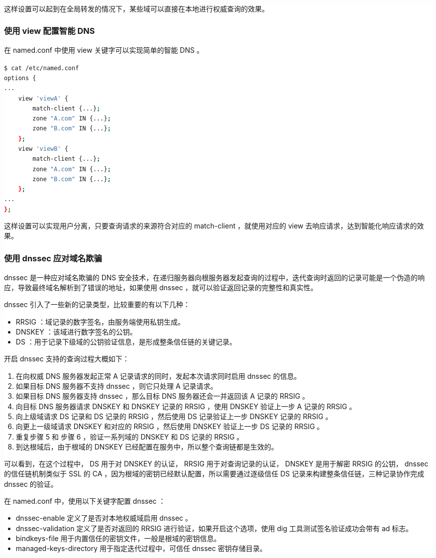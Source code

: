 这样设置可以起到在全局转发的情况下，某些域可以直接在本地进行权威查询的效果。

### 使用 view 配置智能 DNS

在 named.conf 中使用 view 关键字可以实现简单的智能 DNS 。

``` bash
$ cat /etc/named.conf
options {
...
	view 'viewA' {
		match-client {...};
		zone "A.com" IN {...};
		zone "B.com" IN {...};
	};
	view 'viewB' {
		match-client {...};
		zone "A.com" IN {...};
		zone "B.com" IN {...};
	};
...
};
```

这样设置可以实现用户分离，只要查询请求的来源符合对应的 match-client ，就使用对应的 view 去响应请求，达到智能化响应请求的效果。

### 使用 dnssec 应对域名欺骗

dnssec 是一种应对域名欺骗的 DNS 安全技术，在递归服务器向根服务器发起查询的过程中，迭代查询时返回的记录可能是一个伪造的响应，导致最终域名解析到了错误的地址，如果使用 dnssec ，就可以验证返回记录的完整性和真实性。

dnssec 引入了一些新的记录类型，比较重要的有以下几种：

* RRSIG ：域记录的数字签名，由服务端使用私钥生成。
* DNSKEY ：该域进行数字签名的公钥。
* DS ：用于记录下级域的公钥验证信息，是形成整条信任链的关键记录。

开启 dnssec 支持的查询过程大概如下：

1. 在向权威 DNS 服务器发起正常 A 记录请求的同时，发起本次请求同时启用 dnssec 的信息。
2. 如果目标 DNS 服务器不支持 dnssec ，则它只处理 A 记录请求。
3. 如果目标 DNS 服务器支持 dnssec ，那么目标 DNS 服务器还会一并返回该 A 记录的 RRSIG 。
4. 向目标 DNS 服务器请求 DNSKEY 和 DNSKEY 记录的 RRSIG ，使用 DNSKEY 验证上一步 A 记录的 RRSIG 。
5. 向上级域请求 DS 记录和 DS 记录的 RRSIG ，然后使用 DS 记录验证上一步 DNSKEY 记录的 RRSIG 。
6. 向更上一级域请求 DNSKEY 和对应的 RRSIG ，然后使用 DNSKEY 验证上一步 DS 记录的 RRSIG 。
7. 重复步骤 5 和 步骤 6 ，验证一系列域的 DNSKEY 和 DS 记录的 RRSIG 。
8. 到达根域后，由于根域的 DNSKEY 已经配置在服务中，所以整个查询链都是生效的。

可以看到，在这个过程中， DS 用于对 DNSKEY 的认证， RRSIG 用于对查询记录的认证， DNSKEY 是用于解密 RRSIG 的公钥， dnssec 的信任链机制类似于 SSL 的 CA ，因为根域的密钥已经默认配置，所以需要通过逐级信任 DS 记录来构建整条信任链，三种记录协作完成 dnssec 的验证。

在 named.conf 中，使用以下关键字配置 dnssec ：

* dnssec-enable 定义了是否对本地权威域启用 dnssec 。
* dnssec-validation 定义了是否对返回的 RRSIG 进行验证，如果开启这个选项，使用 dig 工具测试签名验证成功会带有 ad 标志。
* bindkeys-file 用于内置信任的密钥文件，一般是根域的密钥信息。
* managed-keys-directory 用于指定迭代过程中，可信任 dnssec 密钥存储目录。
